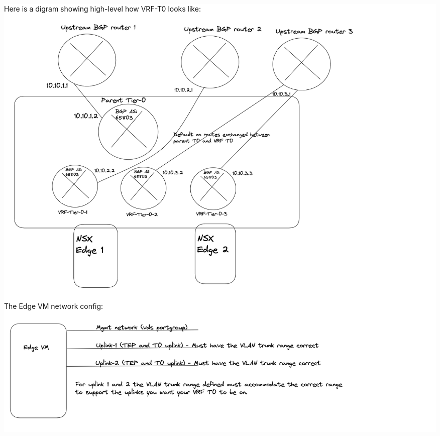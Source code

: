 Here is a digram showing high-level how VRF-T0 looks like:



<img src=images/image-20230417154949894.png style="width:700px" />

The Edge VM network config:

<img src=images/image-20230417152224112.png style="width:700px" />

